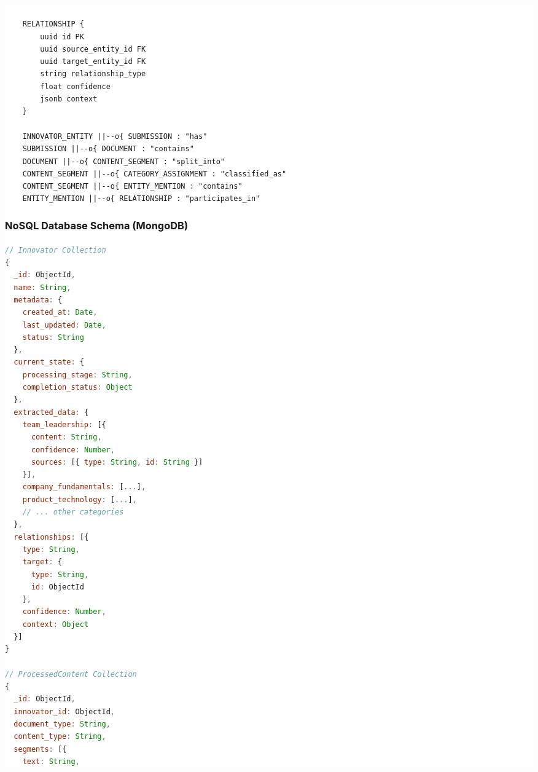 ```mermaid

    RELATIONSHIP {
        uuid id PK
        uuid source_entity_id FK
        uuid target_entity_id FK
        string relationship_type
        float confidence
        jsonb context
    }

    INNOVATOR_ENTITY ||--o{ SUBMISSION : "has"
    SUBMISSION ||--o{ DOCUMENT : "contains"
    DOCUMENT ||--o{ CONTENT_SEGMENT : "split_into"
    CONTENT_SEGMENT ||--o{ CATEGORY_ASSIGNMENT : "classified_as"
    CONTENT_SEGMENT ||--o{ ENTITY_MENTION : "contains"
    ENTITY_MENTION ||--o{ RELATIONSHIP : "participates_in"
```

### NoSQL Database Schema (MongoDB)

```javascript
// Innovator Collection
{
  _id: ObjectId,
  name: String,
  metadata: {
    created_at: Date,
    last_updated: Date,
    status: String
  },
  current_state: {
    processing_stage: String,
    completion_status: Object
  },
  extracted_data: {
    team_leadership: [{
      content: String,
      confidence: Number,
      sources: [{ type: String, id: String }]
    }],
    company_fundamentals: [...],
    product_technology: [...],
    // ... other categories
  },
  relationships: [{
    type: String,
    target: {
      type: String,
      id: ObjectId
    },
    confidence: Number,
    context: Object
  }]
}

// ProcessedContent Collection
{
  _id: ObjectId,
  innovator_id: ObjectId,
  document_type: String,
  content_type: String,
  segments: [{
    text: String,
```